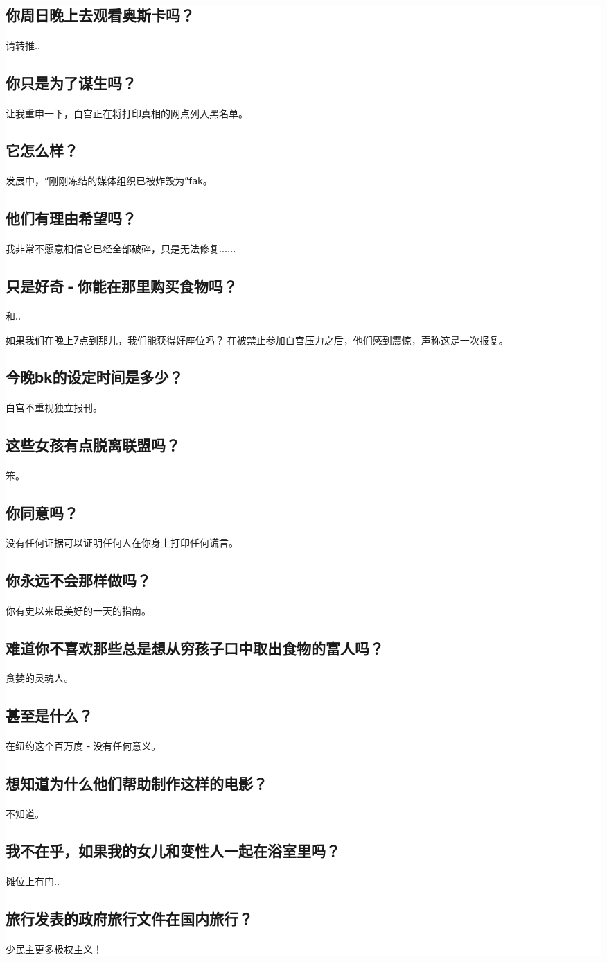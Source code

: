 ## 你周日晚上去观看奥斯卡吗？
请转推..

## 你只是为了谋生吗？
让我重申一下，白宫正在将打印真相的网点列入黑名单。

##  它怎么样？
发展中，“刚刚冻结的媒体组织已被炸毁为”fak。

## 他们有理由希望吗？
我非常不愿意相信它已经全部破碎，只是无法修复......

## 只是好奇 - 你能在那里购买食物吗？
和..

如果我们在晚上7点到那儿，我们能获得好座位吗？
在被禁止参加白宫压力之后，他们感到震惊，声称这是一次报复。

## 今晚bk的设定时间是多少？
白宫不重视独立报刊。

## 这些女孩有点脱离联盟吗？
笨。

## 你同意吗？
没有任何证据可以证明任何人在你身上打印任何谎言。

## 你永远不会那样做吗？
你有史以来最美好的一天的指南。

## 难道你不喜欢那些总是想从穷孩子口中取出食物的富人吗？
贪婪的灵魂人。

## 甚至是什么？
在纽约这个百万度 - 没有任何意义。

## 想知道为什么他们帮助制作这样的电影？
不知道。

## 我不在乎，如果我的女儿和变性人一起在浴室里吗？
摊位上有门..

## 旅行发表的政府旅行文件在国内旅行？
少民主更多极权主义！
